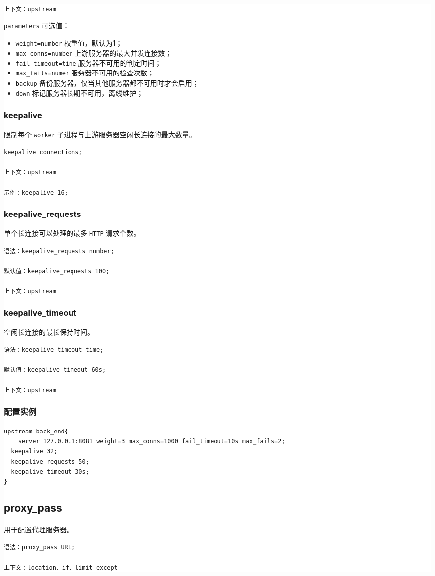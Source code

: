     上下文：upstream

`parameters` 可选值：

*   `weight=number` 权重值，默认为1；
*   `max_conns=number` 上游服务器的最大并发连接数；
*   `fail_timeout=time` 服务器不可用的判定时间；
*   `max_fails=numer` 服务器不可用的检查次数；
*   `backup` 备份服务器，仅当其他服务器都不可用时才会启用；
*   `down` 标记服务器长期不可用，离线维护；

### keepalive

限制每个 `worker` 子进程与上游服务器空闲长连接的最大数量。

    keepalive connections;
    
    上下文：upstream
    
    示例：keepalive 16;

### keepalive\_requests

单个长连接可以处理的最多 `HTTP` 请求个数。  

    语法：keepalive_requests number;
    
    默认值：keepalive_requests 100;
    
    上下文：upstream

### keepalive\_timeout

空闲长连接的最长保持时间。  

    语法：keepalive_timeout time;
    
    默认值：keepalive_timeout 60s;
    
    上下文：upstream

### 配置实例

    upstream back_end{
    	server 127.0.0.1:8081 weight=3 max_conns=1000 fail_timeout=10s max_fails=2;
      keepalive 32;
      keepalive_requests 50;
      keepalive_timeout 30s;
    }

proxy\_pass
-----------

用于配置代理服务器。

    语法：proxy_pass URL;
    
    上下文：location、if、limit_except
    